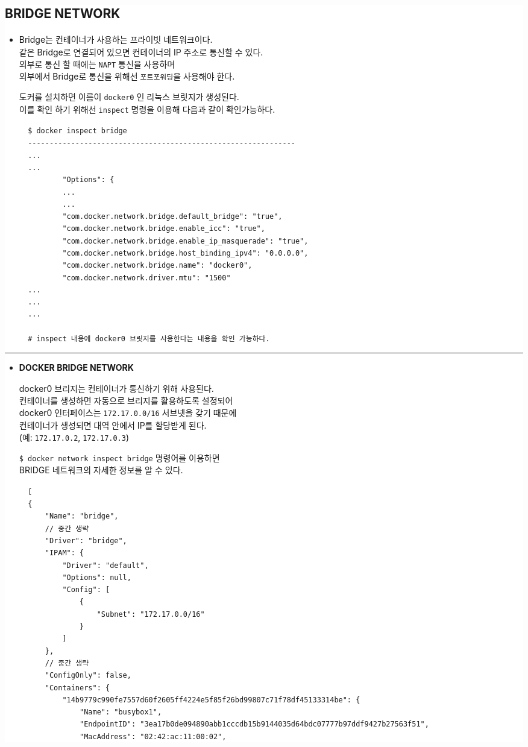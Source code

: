 
## BRIDGE NETWORK <a name="a2"></a>

* Bridge는 컨테이너가 사용하는 프라이빗 네트워크이다.  
같은 Bridge로 연결되어 있으면 컨테이너의 IP 주소로 통신할 수 있다.  
외부로 통신 할 때에는 `NAPT` 통신을 사용하며  
외부에서 Bridge로 통신을 위해선 `포트포워딩`을 사용해야 한다.  

    도커를 설치하면 이름이 `docker0` 인 리눅스 브릿지가 생성된다.  
    이를 확인 하기 위해선 `inspect` 명령을 이용해 다음과 같이 확인가능하다. 


        $ docker inspect bridge 
        --------------------------------------------------------------
        ...
        ...
                "Options": {
                ...
                ...
                "com.docker.network.bridge.default_bridge": "true",
                "com.docker.network.bridge.enable_icc": "true",
                "com.docker.network.bridge.enable_ip_masquerade": "true",
                "com.docker.network.bridge.host_binding_ipv4": "0.0.0.0",
                "com.docker.network.bridge.name": "docker0",
                "com.docker.network.driver.mtu": "1500"
        ...
        ...
        ...

        # inspect 내용에 docker0 브릿지를 사용한다는 내용을 확인 가능하다.

---

* **DOCKER BRIDGE NETWORK**  

    docker0 브리지는 컨테이너가 통신하기 위해 사용된다.  
    컨테이너를 생성하면 자동으로 브리지를 활용하도록 설정되어  
    docker0 인터페이스는 `172.17.0.0/16` 서브넷을 갖기 때문에  
    컨테이너가 생성되면 대역 안에서 IP를 할당받게 된다.  
    (예: `172.17.0.2`, `172.17.0.3`)

    `$ docker network inspect bridge` 명령어를 이용하면  
    BRIDGE 네트워크의 자세한 정보를 알 수 있다.

        [
        {
            "Name": "bridge",
            // 중간 생략
            "Driver": "bridge",
            "IPAM": {
                "Driver": "default",
                "Options": null,
                "Config": [
                    {
                        "Subnet": "172.17.0.0/16"
                    }
                ]
            },
            // 중간 생략
            "ConfigOnly": false,
            "Containers": {
                "14b9779c990fe7557d60f2605ff4224e5f85f26bd99807c71f78df45133314be": {
                    "Name": "busybox1",
                    "EndpointID": "3ea17b0de094890abb1cccdb15b9144035d64bdc07777b97ddf9427b27563f51",
                    "MacAddress": "02:42:ac:11:00:02",